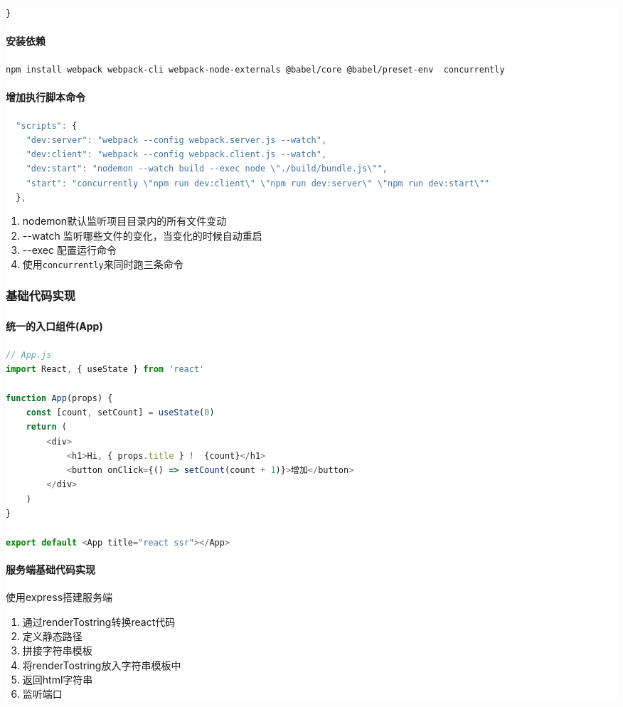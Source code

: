 ```javascript
}
```

#### 安装依赖

`npm install webpack webpack-cli webpack-node-externals @babel/core @babel/preset-env  concurrently`

#### 增加执行脚本命令

```javascript
  "scripts": {
    "dev:server": "webpack --config webpack.server.js --watch",
    "dev:client": "webpack --config webpack.client.js --watch",
    "dev:start": "nodemon --watch build --exec node \"./build/bundle.js\"",
    "start": "concurrently \"npm run dev:client\" \"npm run dev:server\" \"npm run dev:start\""      
  },
```

1. nodemon默认监听项目目录内的所有文件变动
2. --watch 监听哪些文件的变化，当变化的时候自动重启
3. --exec 配置运行命令
4. 使用`concurrently`来同时跑三条命令


### 基础代码实现

#### 统一的入口组件(App)

```javascript
// App.js
import React, { useState } from 'react'

function App(props) {
	const [count, setCount] = useState(0)
    return (
        <div>
            <h1>Hi, { props.title } !  {count}</h1>
            <button onClick={() => setCount(count + 1)}>增加</button>
        </div>
    )
}

export default <App title="react ssr"></App>
```

#### 服务端基础代码实现

使用express搭建服务端

1. 通过renderTostring转换react代码
2. 定义静态路径
3. 拼接字符串模板
4. 将renderTostring放入字符串模板中
5. 返回html字符串
6. 监听端口
